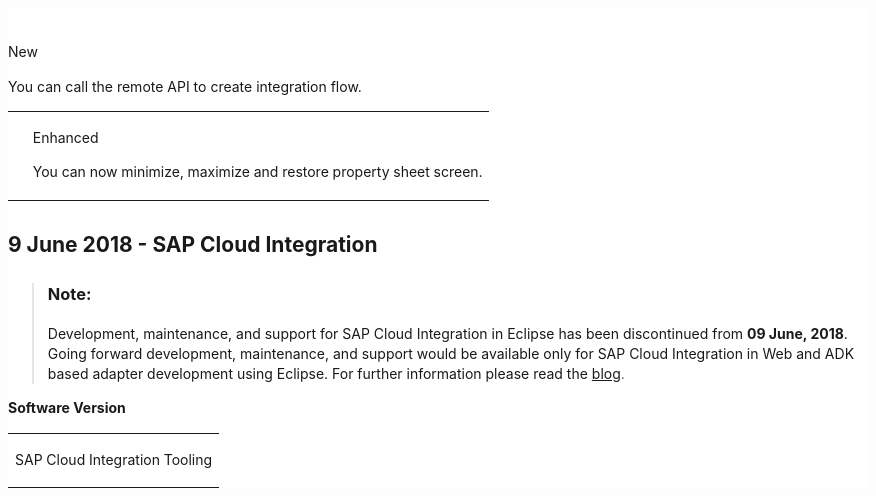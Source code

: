  



</td>
<td valign="top" colspan="2">

New

You can call the remote API to create integration flow.

 <?sap-ot O2O class="- topic/xref " href="4e7b436380f04ad3980e4ed79ee9af0a.xml" text="" desc="" xtrc="xref:78" xtrf="file:/home/builder/src/dita-all/cdo1688560638547/loio3268cb35959d4b368fb49de861bfe8a1_en-US/src/content/localization/en-us/5a4ff04ed13b40828a86766fff9ec639.xml" ?> 



</td>
</tr>
</table>


<table>
<tr>
<td valign="top">

 



</td>
<td valign="top" colspan="2">

Enhanced

You can now minimize, maximize and restore property sheet screen.



</td>
</tr>
</table>



<a name="loio5a4ff04ed13b40828a86766fff9ec639__section_j2z_3qb_dfb"/>

## 9 June 2018 - SAP Cloud Integration

> ### Note:  
> Development, maintenance, and support for SAP Cloud Integration in Eclipse has been discontinued from **09 June, 2018**. Going forward development, maintenance, and support would be available only for SAP Cloud Integration in Web and ADK based adapter development using Eclipse. For further information please read the [blog](https://blogs.sap.com/2018/02/15/sap-cloud-platform-integration-finalizes-web-application-for-integration-developers/).

**Software Version**


<table>
<tr>
<td valign="top">

SAP Cloud Integration Tooling
